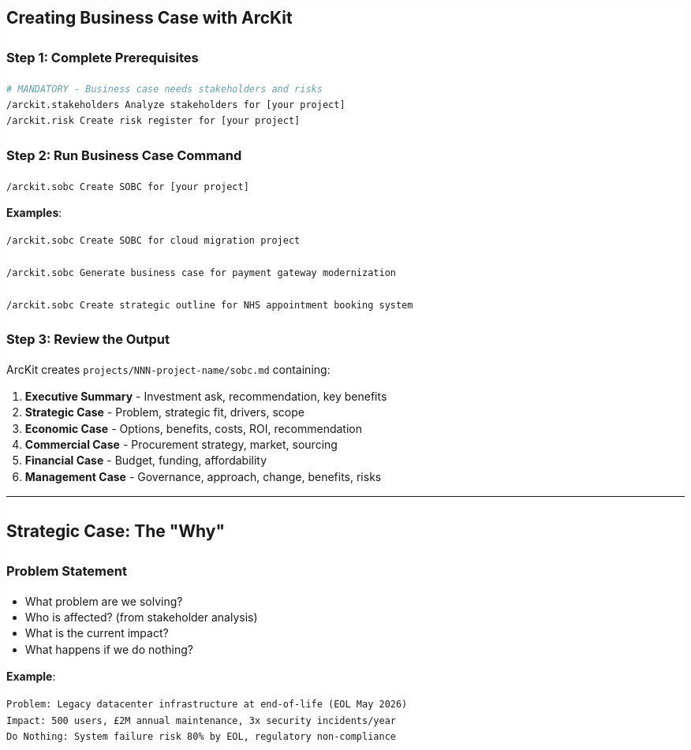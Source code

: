 
## Creating Business Case with ArcKit

### Step 1: Complete Prerequisites

```bash
# MANDATORY - Business case needs stakeholders and risks
/arckit.stakeholders Analyze stakeholders for [your project]
/arckit.risk Create risk register for [your project]
```

### Step 2: Run Business Case Command

```bash
/arckit.sobc Create SOBC for [your project]
```

**Examples**:
```bash
/arckit.sobc Create SOBC for cloud migration project

/arckit.sobc Generate business case for payment gateway modernization

/arckit.sobc Create strategic outline for NHS appointment booking system
```

### Step 3: Review the Output

ArcKit creates `projects/NNN-project-name/sobc.md` containing:

1. **Executive Summary** - Investment ask, recommendation, key benefits
2. **Strategic Case** - Problem, strategic fit, drivers, scope
3. **Economic Case** - Options, benefits, costs, ROI, recommendation
4. **Commercial Case** - Procurement strategy, market, sourcing
5. **Financial Case** - Budget, funding, affordability
6. **Management Case** - Governance, approach, change, benefits, risks

---

## Strategic Case: The "Why"

### Problem Statement
- What problem are we solving?
- Who is affected? (from stakeholder analysis)
- What is the current impact?
- What happens if we do nothing?

**Example**:
```
Problem: Legacy datacenter infrastructure at end-of-life (EOL May 2026)
Impact: 500 users, £2M annual maintenance, 3x security incidents/year
Do Nothing: System failure risk 80% by EOL, regulatory non-compliance
```
